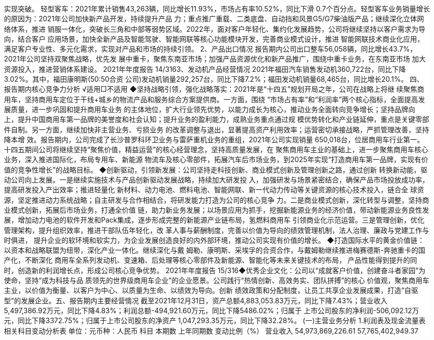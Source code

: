 实现突破。
轻型客车：2021年累计销售43,263辆，同比增长11.93%，市场占有率10.52%，同比下滑
0.7个百分点。轻型客车业务销量增长的原因为：2021年公司加快新产品开发，持续提升产品
力；重点推广重载、二类底盘、自动挡和风景G5/G7柴油版产品；继续深化立体网络体系，推进
销服一体化，突破长三角和中部等弱势区域。2022年，面对客户年轻化、集约化发展趋势，公司将继续坚持以客户需求为导向，结合客户
应用场景，加快全新产品及智能驾驶、智能网联等核心功能模块开发，完善商业模式设计，推进
智能网联技术商业化应用，满足客户专业性、多元化需求，实现对产品和市场的持续引领。
2、产品出口情况
报告期内公司出口整车56,058辆，同比增长43.7%，2021年公司坚持双聚焦战略，优先发
展中重卡，聚焦东南亚市场；加强产品资源优化和新产品推广，围绕中重卡业务，在东南亚市场
加大资源投入，推进营销体系建设。
2021年年度报告
14/3163、发动机产品经营情况
2021年福田汽车销售发动机360,722台，同比下降3.02%。其中，福田康明斯(50:50合资
公司)发动机销量292,257台，同比下降7.2%；福田发动机销量68,465台，同比增长20.1%。
四、报告期内核心竞争力分析
√适用□不适用
◆坚持战略引领，强化战略落实：2021年是“十四五”规划开局之年，公司在战略上将继
续聚焦商用车，坚持商用车定位于干线+城乡的物流产品和服务综合方案提供商。一方面，围绕
“市场占有率”和“利润率”两个核心指标，全面提高发展质量，进一步巩固和提升商用车业务
的主体地位，扩大行业领先优势，以能力成长为核心，推动业务全面转向竞争增长；坚持品牌向
上，提升中国商用车第一品牌的美誉度和社会认知；提升业务的盈利能力，成熟业务重点通过规
模优势转化和产业链延伸，重点是关键零部件自制。另一方面，继续加快非主营业务、亏损业务
的改革调整与退出，显著提高资产利用效率；运营密切承接战略，严抓管理改善，坚持降本增
效。报告期内，公司完成了长沙普罗科环卫业务与雷萨重机业务的重组，2021年公司实现销量
650,018台，位居商用车行业第一。
十四五期间公司将继续坚持“聚焦价值，精益运营”的核心经营理念，坚持高质量发展，在
聚焦商用车主业的基础上，进一步聚焦商用车核心业务，深入推进国际化，布局专用车、新能源
物流车及核心零部件，拓展汽车后市场业务，到2025年实现“打造商用车第一品牌，实现有价
值的竞争性增长”的战略目标。
◆创新驱动，引领新发展：公司坚持走科技创新、商业模式创新及管理创新之路，通过创新
转换新动能，驱动公司向上发展。一是继续实施技术与产品创新驱动发展战略，持续加大研发投
入，加强研发与场景紧密结合，确保产品市场投放成功率，提高研发投入产出效率；推进轻量化
新材料、动力电池、燃料电池、智能网联、新一代动力传动等关键资源的核心技术投入，链合全
球资源，坚定推进动力系统战略；自主研发与合作相结合，将研发能力打造为公司的核心竞争
力。二是商业模式创新，深化转型与调整，坚持商业模式创新，拓展后市场业务，打通全价值
链，助力新业务发展；以场景应用为抓手，挖掘新能源业务的经济价值，带动新能源业务良性发
展，增加动力电池的软件开发和Pack集成，逐步形成完整的新能源产业链布局，氢燃料商用车
引领商业化示范运营。三是管理创新，优化管理架构，提升组织效率，推进干部队伍年轻化，改
革人事与薪酬制度，完善以价值为导向的绩效管理机制，法人治理、廉政与党建工作与时俱进，
提升企业的软环境和软实力，为企业发展创造良好的内外部环境，推动公司实现有价值的增长。
◆打造国际水平的黄金价值链：以资本和战略联盟为纽带，深化产业一体化。继续深化与戴
姆勒、康明斯、采埃孚的合资合作，与戴姆勒继续推进梅赛德斯-奔驰重卡的国产化，不断深化
商用车全系列发动机、变速箱、后处理等核心零部件及新能源、智能化等未来关键技术的布局，
产品性能得到提升的同时，创造新的利润增长点，形成公司核心竞争优势。
2021年年度报告
15/316◆优秀企业文化：公司以“成就客户价值，创建奋斗者家园”为使命，坚持“成为科技与品
质领先的世界级商用车企业”的企业愿景。公司践行“热情创新、高效务实、团队拼搏”的核心
价值观，聚焦商用车主业，以价值为衡量、以客户为中心、以质量为生命、以绩效为导向。创新
绩效政策和分配制度，让员工共享企业发展成果，打造“自驱型”的发展企业。五、报告期内主要经营情况
截至2021年12月31日，资产总额4,883,053.83万元，同比下降7.43%；营业收入
5,497,386.92万元，同比下降4.83%；利润总额-494,921.60万元，同比下降5486.02%；归属于
上市公司股东的净利润-506,092.12万元，同比下降3372.75%；归属于上市公司股东的净资产
1,047,293.35万元，同比下降32.28%。
(一)主营业务分析
1.利润表及现金流量表相关科目变动分析表
单位：元币种：人民币
科目
本期数
上年同期数
变动比例（%）
营业收入
54,973,869,226.61
57,765,402,949.37